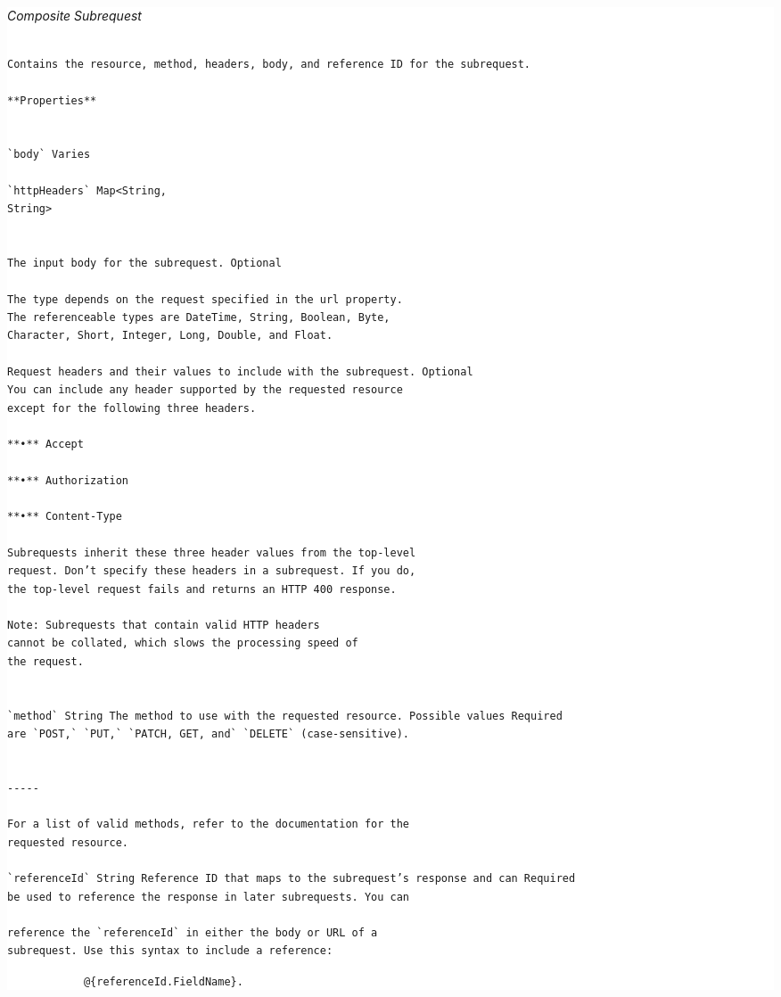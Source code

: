 ###### Composite Subrequest

```
Contains the resource, method, headers, body, and reference ID for the subrequest.

**Properties**


`body` Varies

`httpHeaders` Map<String,
String>


The input body for the subrequest. Optional

The type depends on the request specified in the url property.
The referenceable types are DateTime, String, Boolean, Byte,
Character, Short, Integer, Long, Double, and Float.

Request headers and their values to include with the subrequest. Optional
You can include any header supported by the requested resource
except for the following three headers.

**•** Accept

**•** Authorization

**•** Content-Type

Subrequests inherit these three header values from the top-level
request. Don’t specify these headers in a subrequest. If you do,
the top-level request fails and returns an HTTP 400 response.

Note: Subrequests that contain valid HTTP headers
cannot be collated, which slows the processing speed of
the request.


`method` String The method to use with the requested resource. Possible values Required
are `POST,` `PUT,` `PATCH, GET, and` `DELETE` (case-sensitive).


-----

For a list of valid methods, refer to the documentation for the
requested resource.

`referenceId` String Reference ID that maps to the subrequest’s response and can Required
be used to reference the response in later subrequests. You can

reference the `referenceId` in either the body or URL of a
subrequest. Use this syntax to include a reference:
```
                @{referenceId.FieldName}.
